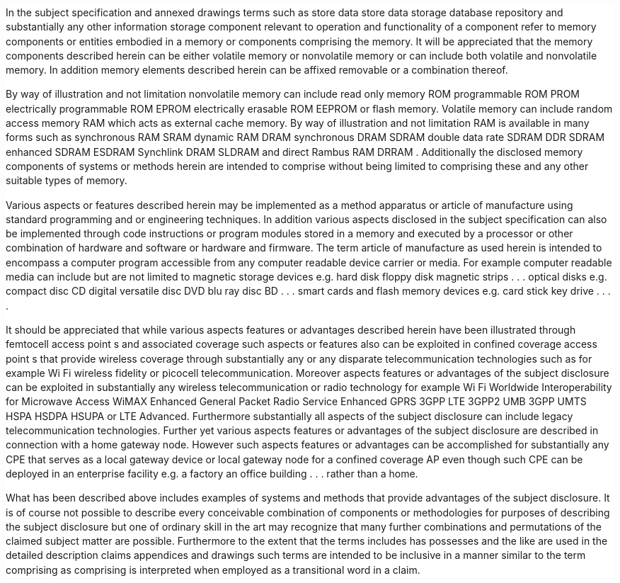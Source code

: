 In the subject specification and annexed drawings terms such as store data store data storage database repository and substantially any other information storage component relevant to operation and functionality of a component refer to memory components or entities embodied in a memory or components comprising the memory. It will be appreciated that the memory components described herein can be either volatile memory or nonvolatile memory or can include both volatile and nonvolatile memory. In addition memory elements described herein can be affixed removable or a combination thereof.

By way of illustration and not limitation nonvolatile memory can include read only memory ROM programmable ROM PROM electrically programmable ROM EPROM electrically erasable ROM EEPROM or flash memory. Volatile memory can include random access memory RAM which acts as external cache memory. By way of illustration and not limitation RAM is available in many forms such as synchronous RAM SRAM dynamic RAM DRAM synchronous DRAM SDRAM double data rate SDRAM DDR SDRAM enhanced SDRAM ESDRAM Synchlink DRAM SLDRAM and direct Rambus RAM DRRAM . Additionally the disclosed memory components of systems or methods herein are intended to comprise without being limited to comprising these and any other suitable types of memory.

Various aspects or features described herein may be implemented as a method apparatus or article of manufacture using standard programming and or engineering techniques. In addition various aspects disclosed in the subject specification can also be implemented through code instructions or program modules stored in a memory and executed by a processor or other combination of hardware and software or hardware and firmware. The term article of manufacture as used herein is intended to encompass a computer program accessible from any computer readable device carrier or media. For example computer readable media can include but are not limited to magnetic storage devices e.g. hard disk floppy disk magnetic strips . . . optical disks e.g. compact disc CD digital versatile disc DVD blu ray disc BD . . . smart cards and flash memory devices e.g. card stick key drive . . . .

It should be appreciated that while various aspects features or advantages described herein have been illustrated through femtocell access point s and associated coverage such aspects or features also can be exploited in confined coverage access point s that provide wireless coverage through substantially any or any disparate telecommunication technologies such as for example Wi Fi wireless fidelity or picocell telecommunication. Moreover aspects features or advantages of the subject disclosure can be exploited in substantially any wireless telecommunication or radio technology for example Wi Fi Worldwide Interoperability for Microwave Access WiMAX Enhanced General Packet Radio Service Enhanced GPRS 3GPP LTE 3GPP2 UMB 3GPP UMTS HSPA HSDPA HSUPA or LTE Advanced. Furthermore substantially all aspects of the subject disclosure can include legacy telecommunication technologies. Further yet various aspects features or advantages of the subject disclosure are described in connection with a home gateway node. However such aspects features or advantages can be accomplished for substantially any CPE that serves as a local gateway device or local gateway node for a confined coverage AP even though such CPE can be deployed in an enterprise facility e.g. a factory an office building . . . rather than a home.

What has been described above includes examples of systems and methods that provide advantages of the subject disclosure. It is of course not possible to describe every conceivable combination of components or methodologies for purposes of describing the subject disclosure but one of ordinary skill in the art may recognize that many further combinations and permutations of the claimed subject matter are possible. Furthermore to the extent that the terms includes has possesses and the like are used in the detailed description claims appendices and drawings such terms are intended to be inclusive in a manner similar to the term comprising as comprising is interpreted when employed as a transitional word in a claim.


